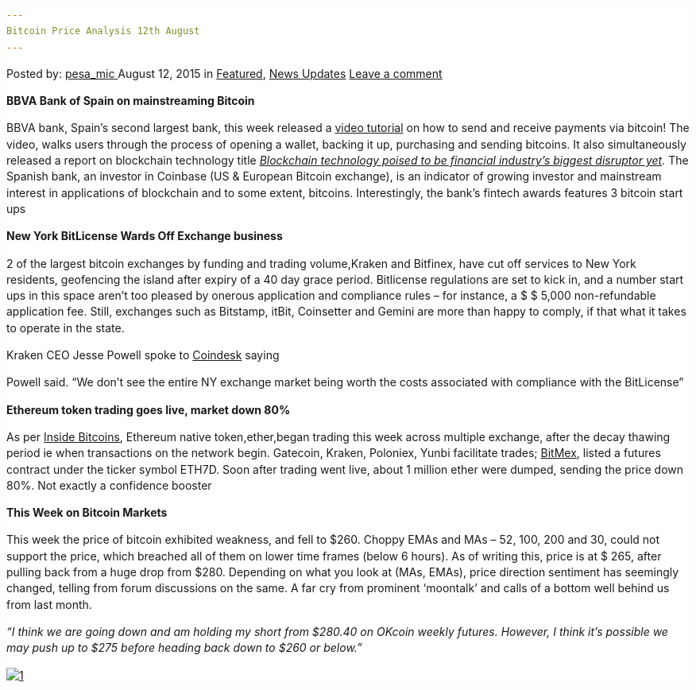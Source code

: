 ```yaml
---
​Bitcoin Price Analysis 12th August
---
```

<article class="post-listing post-11254 post type-post status-publish format-standard has-post-thumbnail hentry category-deepdot-news category-news-updates tag-12th tag-analysis tag-august tag-bitcoin tag-price">
<div class="post-inner">
<span>Posted by: <a href="https://www.deepdotweb.com/author/pesa_mic/" title="">pesa_mic </a></span>
<span>August 12, 2015</span>
<span>in <a href="https://www.deepdotweb.com/category/deepdot-news/" rel="category tag">Featured</a>, <a href="https://www.deepdotweb.com/category/news-updates/" rel="category tag">News Updates</a></span>
<span><a href="https://www.deepdotweb.com/2015/08/12/bitcoin-price-analysis-12th-august/#respond">Leave a comment</a></span>
</p>
<div class="clear"></div>
<div class="entry">
<p><strong>BBVA Bank of Spain on mainstreaming Bitcoin</strong></p>
<p>BBVA bank, Spain’s second largest bank, this week released a <a href="https://www.youtube.com/watch?v=l8S-wkpBDW0">video tutorial</a> on how to send and receive payments via bitcoin! The video, walks users through the process of opening a wallet, backing it up, purchasing and sending bitcoins. It also simultaneously released a report on blockchain technology title <a href="https://ihb.io/2015-08-10/news/bbva-blockchain-technology-poised-financial-industrys-biggest-disruptor-yet-22330"><em>Blockchain technology poised to be financial industry’s biggest disruptor yet</em></a><em>. </em>The Spanish bank, an investor in Coinbase (US &amp; European Bitcoin exchange), is an indicator of growing investor and mainstream interest in applications of blockchain and to some extent, bitcoins. Interestingly, the bank’s fintech awards features 3 bitcoin start ups</p>
<p><strong>New York BitLicense Wards Off Exchange business </strong></p>
<p>2 of the largest bitcoin exchanges by funding and trading volume,Kraken and Bitfinex, have cut off services to New York residents, geofencing the island after expiry of a 40 day grace period. Bitlicense regulations are set to kick in, and a number start ups in this space aren’t too pleased by onerous application and compliance rules &#8211; for instance, a $ $ 5,000 non-refundable application fee. Still, exchanges such as Bitstamp, itBit, Coinsetter and Gemini are more than happy to comply, if that what it takes to operate in the state.</p>
<p>Kraken CEO Jesse Powell spoke to <a href="http://www.coindesk.com/bitcoin-exchanges-kraken-and-bitstamp-cut-services-in-new-york/">Coindesk</a> saying</p>
<p>Powell said. &#8220;We don&#8217;t see the entire NY exchange market being worth the costs associated with compliance with the BitLicense”</p>
<p><strong>Ethereum token trading goes live, market down 80%</strong></p>
<p>As per <a href="http://insidebitcoins.com/news/ethereum-launches-frontier-ether-mining-begins-trading-to-follow/34124">Inside Bitcoins</a>, Ethereum native token,ether,began trading this week across multiple exchange, after the decay thawing period ie when transactions on the network begin. Gatecoin, Kraken, Poloniex, Yunbi facilitate trades; <a href="https://blog.bitmex.com/bitmex-launches-weekly-ether-bitcoin-futures-contract/">BitMex</a>, listed a futures contract under the ticker symbol ETH7D. Soon after trading went live, about 1 million ether were dumped, sending the price down 80%. Not exactly a confidence booster</p>
<p><strong>This Week on Bitcoin Markets</strong></p>
<p>This week the price of bitcoin exhibited weakness, and fell to $260. Choppy EMAs and MAs &#8211; 52, 100, 200 and 30, could not support the price, which breached all of them on lower time frames (below 6 hours). As of writing this, price is at $ 265, after pulling back from a huge drop from $280. Depending on what you look at (MAs, EMAs), price direction sentiment has seemingly changed, telling from forum discussions on the same. A far cry from prominent ‘moontalk’ and calls of a bottom well behind us from last month.</p>
<p><em>“I think we are going down and am holding my short from $280.40 on OKcoin weekly futures. However, I think it&#8217;s possible we may push up to $275 before heading back down to $260 or below.”</em></p>
<p><a href="https://www.deepdotweb.com/wp-content/uploads/2015/08/1.png"><img class="aligncenter  wp-image-11255" src="https://www.deepdotweb.com/wp-content/uploads/2015/08/1.png" alt="1" width="792" height="486" srcset="https://www.deepdotweb.com/wp-content/uploads/2015/08/1.png 1500w, https://www.deepdotweb.com/wp-content/uploads/2015/08/1-300x184.png 300w, https://www.deepdotweb.com/wp-content/uploads/2015/08/1-1024x629.png 1024w" sizes="(max-width: 792px) 100vw, 792px"/></a></p>